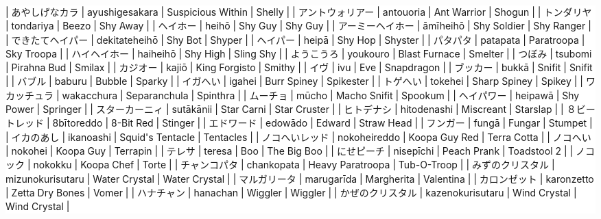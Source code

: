 | あやしげなカラ   | ayushigesakara   | Suspicious Within | Shelly                   |
| アントウォリアー | antouoria        | Ant Warrior       | Shogun                   |
| トンダリヤ       | tondariya        | Beezo             | Shy Away                 |
| ヘイホー         | heihō            | Shy Guy           | Shy Guy                  |
| アーミーヘイホー | āmīheihō         | Shy Soldier       | Shy Ranger               |
| できたてヘイパー | dekitateheihō    | Shy Bot           | Shyper                   |
| ヘイパー         | heipā            | Shy Hop           | Shyster                  |
| パタパタ         | patapata         | Paratroopa        | Sky Troopa               |
| ハイヘイホー     | haiheihō         | Shy High          | Sling Shy                |
| ようこうろ       | youkouro         | Blast Furnace     | Smelter                  |
| つぼみ           | tsubomi          | Pirahna Bud       | Smilax                   |
| カジオー         | kajiō            | King Forgisto     | Smithy                   |
| イヴ             | ivu              | Eve               | Snapdragon               |
| ブッカー         | bukkā            | Snifit            | Snifit                   |
| バブル           | baburu           | Bubble            | Sparky                   |
| イガへい         | igahei           | Burr Spiney       | Spikester                |
| トゲへい         | tokehei          | Sharp Spiney      | Spikey                   |
| ワカッチュラ     | wakacchura       | Separanchula      | Spinthra                 |
| ムーチョ         | mūcho            | Macho Snifit      | Spookum                  |
| ヘイパワー       | heipawā          | Shy Power         | Springer                 |
| スターカーニィ   | sutākānii        | Star Carni        | Star Cruster             |
| ヒトデナシ       | hitodenashi      | Miscreant         | Starslap                 |
| ８ビートレッド   | 8bītoreddo       | 8-Bit Red         | Stinger                  |
| エドワード       | edowādo          | Edward            | Straw Head               |
| フンガー         | fungā            | Fungar            | Stumpet                  |
| イカのあし       | ikanoashi        | Squid's Tentacle  | Tentacles                |
| ノコへいレッド   | nokoheireddo     | Koopa Guy Red     | Terra Cotta              |
| ノコへい         | nokohei          | Koopa Guy         | Terrapin                 |
| テレサ           | teresa           | Boo               | The Big Boo              |
| にせピーチ       | nisepīchi        | Peach Prank       | Toadstool 2              |
| ノコック         | nokokku          | Koopa Chef        | Torte                    |
| チャンコパタ     | chankopata       | Heavy Paratroopa  | Tub-O-Troop              |
| みずのクリスタル | mizunokurisutaru | Water Crystal     | Water Crystal            |
| マルガリータ     | marugarīda       | Margherita        | Valentina                |
| カロンゼット     | karonzetto       | Zetta Dry Bones   | Vomer                    |
| ハナチャン       | hanachan         | Wiggler           | Wiggler                  |
| かぜのクリスタル | kazenokurisutaru | Wind Crystal      | Wind Crystal             |
